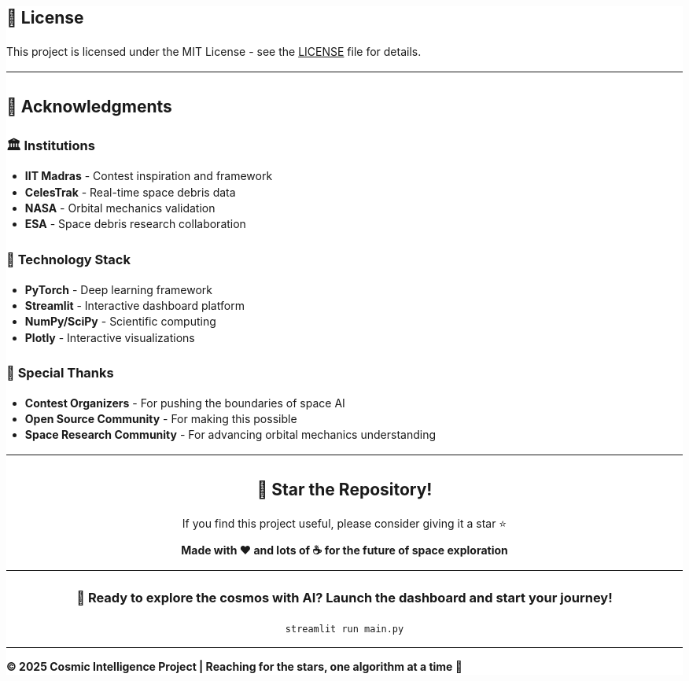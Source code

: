 
## 📜 **License**

This project is licensed under the MIT License - see the [LICENSE](LICENSE) file for details.

---

## 🙏 **Acknowledgments**

### 🏛️ **Institutions**
- **IIT Madras** - Contest inspiration and framework
- **CelesTrak** - Real-time space debris data
- **NASA** - Orbital mechanics validation
- **ESA** - Space debris research collaboration

### 🔬 **Technology Stack**
- **PyTorch** - Deep learning framework
- **Streamlit** - Interactive dashboard platform
- **NumPy/SciPy** - Scientific computing
- **Plotly** - Interactive visualizations

### 🤝 **Special Thanks**
- **Contest Organizers** - For pushing the boundaries of space AI
- **Open Source Community** - For making this possible
- **Space Research Community** - For advancing orbital mechanics understanding

---

<div align="center">

## 🌟 **Star the Repository!**

If you find this project useful, please consider giving it a star ⭐

**Made with ❤️ and lots of ☕ for the future of space exploration**

---

### 🚀 Ready to explore the cosmos with AI? Launch the dashboard and start your journey!

```bash
streamlit run main.py
```

</div>

---

**© 2025 Cosmic Intelligence Project | Reaching for the stars, one algorithm at a time 🌌**
